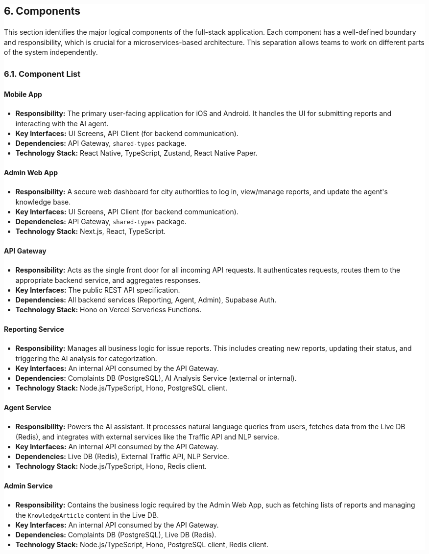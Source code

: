 ## 6. Components

This section identifies the major logical components of the full-stack application. Each component has a well-defined boundary and responsibility, which is crucial for a microservices-based architecture. This separation allows teams to work on different parts of the system independently.

### 6.1. Component List

#### Mobile App

- **Responsibility:** The primary user-facing application for iOS and Android. It handles the UI for submitting reports and interacting with the AI agent.
- **Key Interfaces:** UI Screens, API Client (for backend communication).
- **Dependencies:** API Gateway, `shared-types` package.
- **Technology Stack:** React Native, TypeScript, Zustand, React Native Paper.

#### Admin Web App

- **Responsibility:** A secure web dashboard for city authorities to log in, view/manage reports, and update the agent's knowledge base.
- **Key Interfaces:** UI Screens, API Client (for backend communication).
- **Dependencies:** API Gateway, `shared-types` package.
- **Technology Stack:** Next.js, React, TypeScript.

#### API Gateway

- **Responsibility:** Acts as the single front door for all incoming API requests. It authenticates requests, routes them to the appropriate backend service, and aggregates responses.
- **Key Interfaces:** The public REST API specification.
- **Dependencies:** All backend services (Reporting, Agent, Admin), Supabase Auth.
- **Technology Stack:** Hono on Vercel Serverless Functions.

#### Reporting Service

- **Responsibility:** Manages all business logic for issue reports. This includes creating new reports, updating their status, and triggering the AI analysis for categorization.
- **Key Interfaces:** An internal API consumed by the API Gateway.
- **Dependencies:** Complaints DB (PostgreSQL), AI Analysis Service (external or internal).
- **Technology Stack:** Node.js/TypeScript, Hono, PostgreSQL client.

#### Agent Service

- **Responsibility:** Powers the AI assistant. It processes natural language queries from users, fetches data from the Live DB (Redis), and integrates with external services like the Traffic API and NLP service.
- **Key Interfaces:** An internal API consumed by the API Gateway.
- **Dependencies:** Live DB (Redis), External Traffic API, NLP Service.
- **Technology Stack:** Node.js/TypeScript, Hono, Redis client.

#### Admin Service

- **Responsibility:** Contains the business logic required by the Admin Web App, such as fetching lists of reports and managing the `KnowledgeArticle` content in the Live DB.
- **Key Interfaces:** An internal API consumed by the API Gateway.
- **Dependencies:** Complaints DB (PostgreSQL), Live DB (Redis).
- **Technology Stack:** Node.js/TypeScript, Hono, PostgreSQL client, Redis client.
